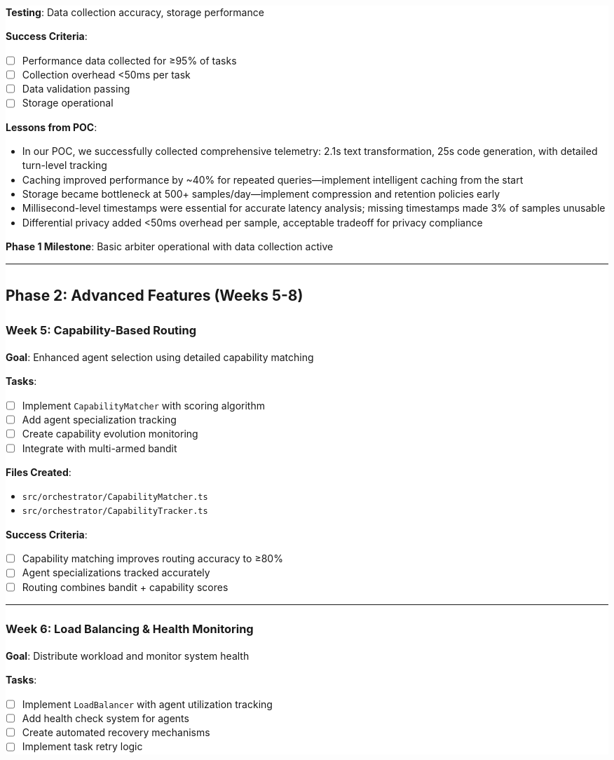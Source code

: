 **Testing**: Data collection accuracy, storage performance

**Success Criteria**:

- [ ] Performance data collected for ≥95% of tasks
- [ ] Collection overhead <50ms per task
- [ ] Data validation passing
- [ ] Storage operational

**Lessons from POC**:

- In our POC, we successfully collected comprehensive telemetry: 2.1s text transformation, 25s code generation, with detailed turn-level tracking
- Caching improved performance by ~40% for repeated queries—implement intelligent caching from the start
- Storage became bottleneck at 500+ samples/day—implement compression and retention policies early
- Millisecond-level timestamps were essential for accurate latency analysis; missing timestamps made 3% of samples unusable
- Differential privacy added <50ms overhead per sample, acceptable tradeoff for privacy compliance

**Phase 1 Milestone**: Basic arbiter operational with data collection active

---

## Phase 2: Advanced Features (Weeks 5-8)

### Week 5: Capability-Based Routing

**Goal**: Enhanced agent selection using detailed capability matching

**Tasks**:

- [ ] Implement `CapabilityMatcher` with scoring algorithm
- [ ] Add agent specialization tracking
- [ ] Create capability evolution monitoring
- [ ] Integrate with multi-armed bandit

**Files Created**:

- `src/orchestrator/CapabilityMatcher.ts`
- `src/orchestrator/CapabilityTracker.ts`

**Success Criteria**:

- [ ] Capability matching improves routing accuracy to ≥80%
- [ ] Agent specializations tracked accurately
- [ ] Routing combines bandit + capability scores

---

### Week 6: Load Balancing & Health Monitoring

**Goal**: Distribute workload and monitor system health

**Tasks**:

- [ ] Implement `LoadBalancer` with agent utilization tracking
- [ ] Add health check system for agents
- [ ] Create automated recovery mechanisms
- [ ] Implement task retry logic
